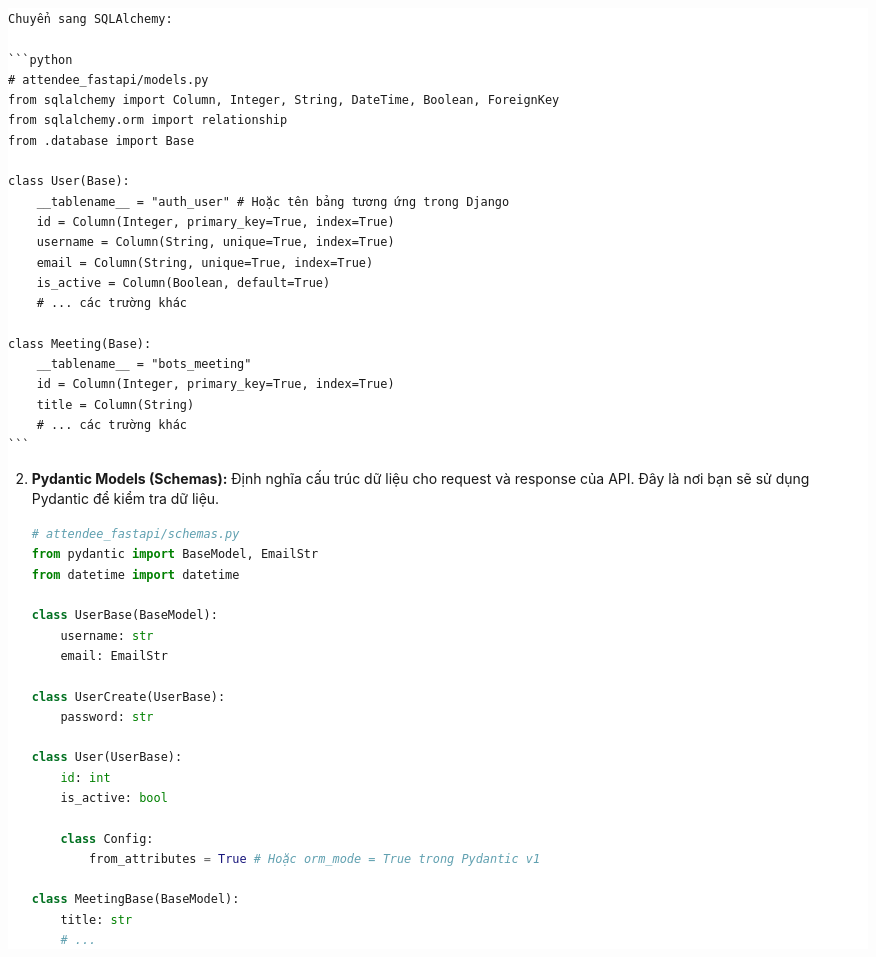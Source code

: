     Chuyển sang SQLAlchemy:

    ```python
    # attendee_fastapi/models.py
    from sqlalchemy import Column, Integer, String, DateTime, Boolean, ForeignKey
    from sqlalchemy.orm import relationship
    from .database import Base

    class User(Base):
        __tablename__ = "auth_user" # Hoặc tên bảng tương ứng trong Django
        id = Column(Integer, primary_key=True, index=True)
        username = Column(String, unique=True, index=True)
        email = Column(String, unique=True, index=True)
        is_active = Column(Boolean, default=True)
        # ... các trường khác

    class Meeting(Base):
        __tablename__ = "bots_meeting"
        id = Column(Integer, primary_key=True, index=True)
        title = Column(String)
        # ... các trường khác
    ```

2. **Pydantic Models (Schemas):** Định nghĩa cấu trúc dữ liệu cho request và response của API. Đây là nơi bạn sẽ sử dụng Pydantic để kiểm tra dữ liệu.

    ```python
    # attendee_fastapi/schemas.py
    from pydantic import BaseModel, EmailStr
    from datetime import datetime

    class UserBase(BaseModel):
        username: str
        email: EmailStr

    class UserCreate(UserBase):
        password: str

    class User(UserBase):
        id: int
        is_active: bool

        class Config:
            from_attributes = True # Hoặc orm_mode = True trong Pydantic v1

    class MeetingBase(BaseModel):
        title: str
        # ...
